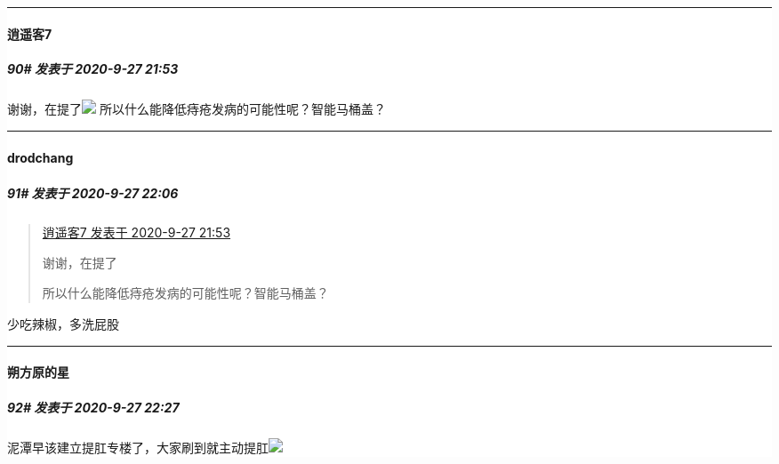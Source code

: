 




*****

####  逍遥客7  
##### 90#       发表于 2020-9-27 21:53




谢谢，在提了<img src="https://static.saraba1st.com/image/smiley/face2017/001.png" referrerpolicy="no-referrer">
所以什么能降低痔疮发病的可能性呢？智能马桶盖？







*****

####  drodchang  
##### 91#       发表于 2020-9-27 22:06



<blockquote><a href="httphttps://bbs.saraba1st.com/2b/forum.php?mod=redirect&amp;goto=findpost&amp;pid=48877756&amp;ptid=1961944" target="_blank">逍遥客7 发表于 2020-9-27 21:53</a>

谢谢，在提了

所以什么能降低痔疮发病的可能性呢？智能马桶盖？</blockquote>
少吃辣椒，多洗屁股







*****

####  朔方原的星  
##### 92#       发表于 2020-9-27 22:27




泥潭早该建立提肛专楼了，大家刷到就主动提肛<img src="https://static.saraba1st.com/image/smiley/face2017/067.png" referrerpolicy="no-referrer">





                                              